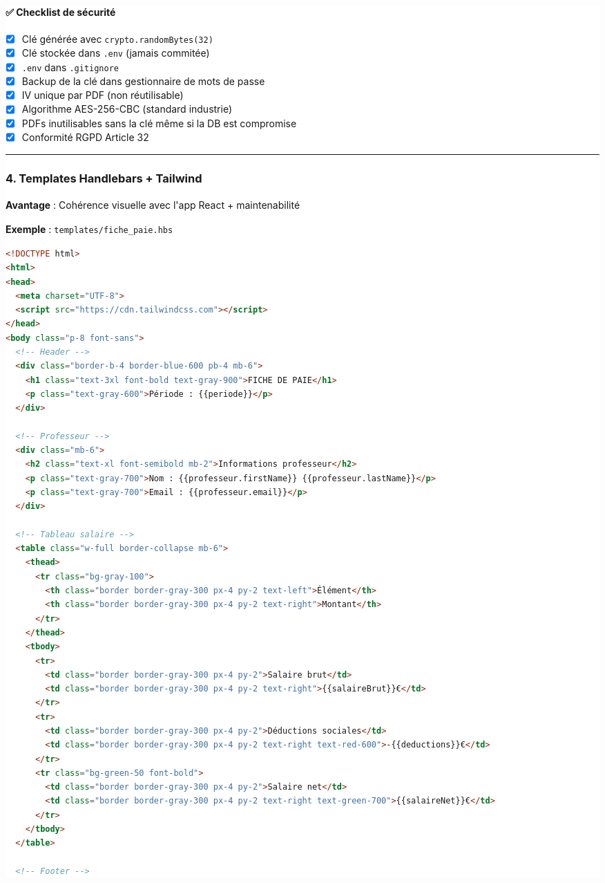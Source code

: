 #### ✅ Checklist de sécurité

- [x] Clé générée avec `crypto.randomBytes(32)`
- [x] Clé stockée dans `.env` (jamais commitée)
- [x] `.env` dans `.gitignore`
- [x] Backup de la clé dans gestionnaire de mots de passe
- [x] IV unique par PDF (non réutilisable)
- [x] Algorithme AES-256-CBC (standard industrie)
- [x] PDFs inutilisables sans la clé même si la DB est compromise
- [x] Conformité RGPD Article 32

---

### 4. Templates Handlebars + Tailwind

**Avantage** : Cohérence visuelle avec l'app React + maintenabilité

**Exemple** : `templates/fiche_paie.hbs`

```html
<!DOCTYPE html>
<html>
<head>
  <meta charset="UTF-8">
  <script src="https://cdn.tailwindcss.com"></script>
</head>
<body class="p-8 font-sans">
  <!-- Header -->
  <div class="border-b-4 border-blue-600 pb-4 mb-6">
    <h1 class="text-3xl font-bold text-gray-900">FICHE DE PAIE</h1>
    <p class="text-gray-600">Période : {{periode}}</p>
  </div>

  <!-- Professeur -->
  <div class="mb-6">
    <h2 class="text-xl font-semibold mb-2">Informations professeur</h2>
    <p class="text-gray-700">Nom : {{professeur.firstName}} {{professeur.lastName}}</p>
    <p class="text-gray-700">Email : {{professeur.email}}</p>
  </div>

  <!-- Tableau salaire -->
  <table class="w-full border-collapse mb-6">
    <thead>
      <tr class="bg-gray-100">
        <th class="border border-gray-300 px-4 py-2 text-left">Élément</th>
        <th class="border border-gray-300 px-4 py-2 text-right">Montant</th>
      </tr>
    </thead>
    <tbody>
      <tr>
        <td class="border border-gray-300 px-4 py-2">Salaire brut</td>
        <td class="border border-gray-300 px-4 py-2 text-right">{{salaireBrut}}€</td>
      </tr>
      <tr>
        <td class="border border-gray-300 px-4 py-2">Déductions sociales</td>
        <td class="border border-gray-300 px-4 py-2 text-right text-red-600">-{{deductions}}€</td>
      </tr>
      <tr class="bg-green-50 font-bold">
        <td class="border border-gray-300 px-4 py-2">Salaire net</td>
        <td class="border border-gray-300 px-4 py-2 text-right text-green-700">{{salaireNet}}€</td>
      </tr>
    </tbody>
  </table>

  <!-- Footer -->
```